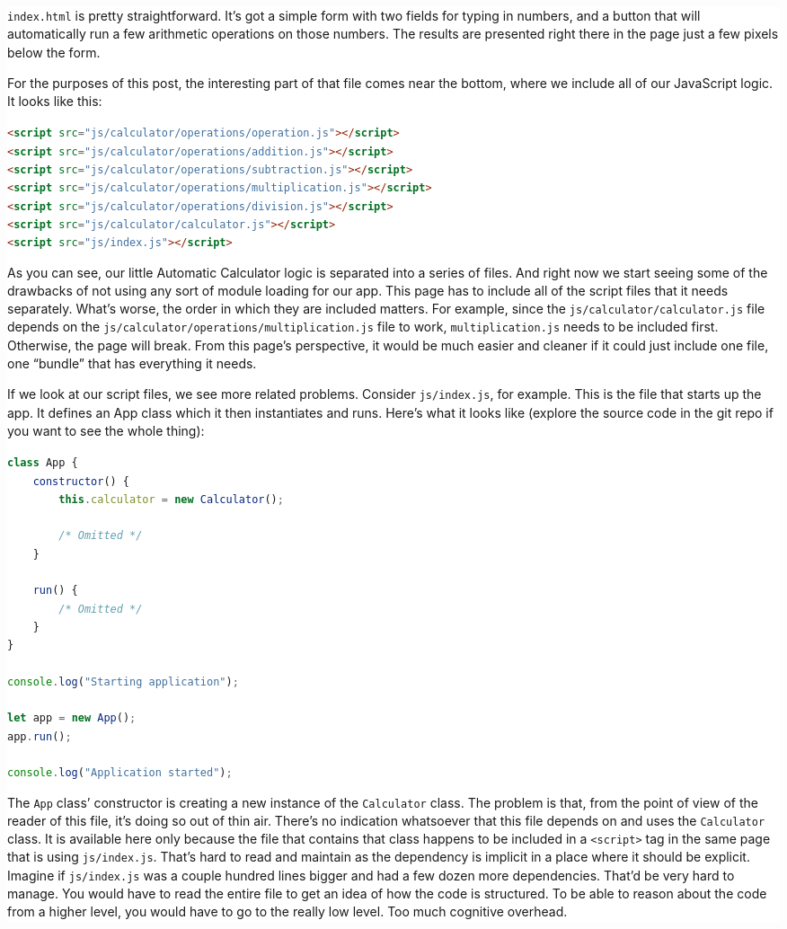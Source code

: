 `index.html` is pretty straightforward. It’s got a simple form with two fields for typing in numbers, and a button that will automatically run a few arithmetic operations on those numbers. The results are presented right there in the page just a few pixels below the form.

For the purposes of this post, the interesting part of that file comes near the bottom, where we include all of our JavaScript logic. It looks like this:

```html
<script src="js/calculator/operations/operation.js"></script>
<script src="js/calculator/operations/addition.js"></script>
<script src="js/calculator/operations/subtraction.js"></script>
<script src="js/calculator/operations/multiplication.js"></script>
<script src="js/calculator/operations/division.js"></script>
<script src="js/calculator/calculator.js"></script>
<script src="js/index.js"></script>
```

As you can see, our little Automatic Calculator logic is separated into a series of files. And right now we start seeing some of the drawbacks of not using any sort of module loading for our app. This page has to include all of the script files that it needs separately. What’s worse, the order in which they are included matters. For example, since the `js/calculator/calculator.js` file depends on the `js/calculator/operations/multiplication.js` file to work, `multiplication.js` needs to be included first. Otherwise, the page will break. From this page’s perspective, it would be much easier and cleaner if it could just include one file, one “bundle” that has everything it needs.

If we look at our script files, we see more related problems. Consider `js/index.js`, for example. This is the file that starts up the app. It defines an App class which it then instantiates and runs. Here’s what it looks like (explore the source code in the git repo if you want to see the whole thing):

```javascript
class App {
    constructor() {
        this.calculator = new Calculator();

        /* Omitted */
    }

    run() {
        /* Omitted */
    }
}

console.log("Starting application");

let app = new App();
app.run();

console.log("Application started");
```

The `App` class’ constructor is creating a new instance of the `Calculator` class. The problem is that, from the point of view of the reader of this file, it’s doing so out of thin air. There’s no indication whatsoever that this file depends on and uses the `Calculator` class. It is available here only because the file that contains that class happens to be included in a `<script>` tag in the same page that is using `js/index.js`. That’s hard to read and maintain as the dependency is implicit in a place where it should be explicit. Imagine if `js/index.js` was a couple hundred lines bigger and had a few dozen more dependencies. That’d be very hard to manage. You would have to read the entire file to get an idea of how the code is structured. To be able to reason about the code from a higher level, you would have to go to the really low level. Too much cognitive overhead.
